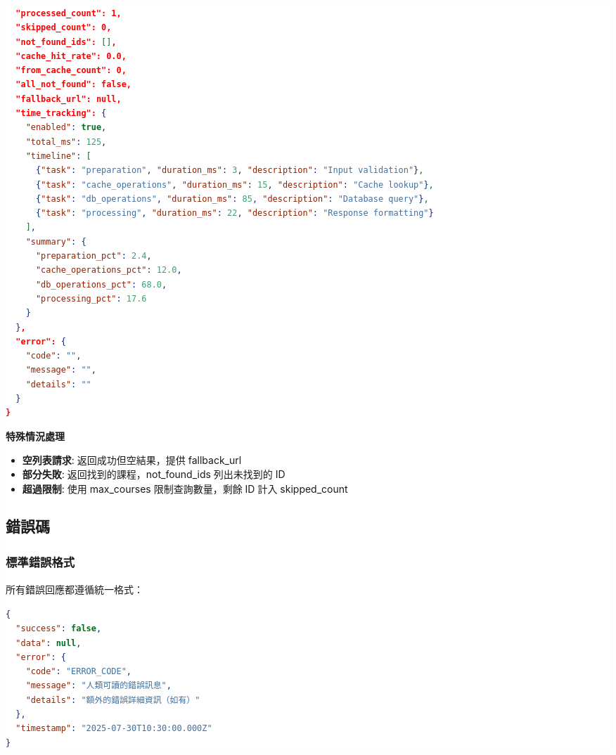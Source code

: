 ```json
  "processed_count": 1,
  "skipped_count": 0,
  "not_found_ids": [],
  "cache_hit_rate": 0.0,
  "from_cache_count": 0,
  "all_not_found": false,
  "fallback_url": null,
  "time_tracking": {
    "enabled": true,
    "total_ms": 125,
    "timeline": [
      {"task": "preparation", "duration_ms": 3, "description": "Input validation"},
      {"task": "cache_operations", "duration_ms": 15, "description": "Cache lookup"},
      {"task": "db_operations", "duration_ms": 85, "description": "Database query"},
      {"task": "processing", "duration_ms": 22, "description": "Response formatting"}
    ],
    "summary": {
      "preparation_pct": 2.4,
      "cache_operations_pct": 12.0,
      "db_operations_pct": 68.0,
      "processing_pct": 17.6
    }
  },
  "error": {
    "code": "",
    "message": "",
    "details": ""
  }
}
```

**特殊情況處理**
- **空列表請求**: 返回成功但空結果，提供 fallback_url
- **部分失敗**: 返回找到的課程，not_found_ids 列出未找到的 ID
- **超過限制**: 使用 max_courses 限制查詢數量，剩餘 ID 計入 skipped_count

## 錯誤碼

### 標準錯誤格式
所有錯誤回應都遵循統一格式：
```json
{
  "success": false,
  "data": null,
  "error": {
    "code": "ERROR_CODE",
    "message": "人類可讀的錯誤訊息",
    "details": "額外的錯誤詳細資訊（如有）"
  },
  "timestamp": "2025-07-30T10:30:00.000Z"
}
```
